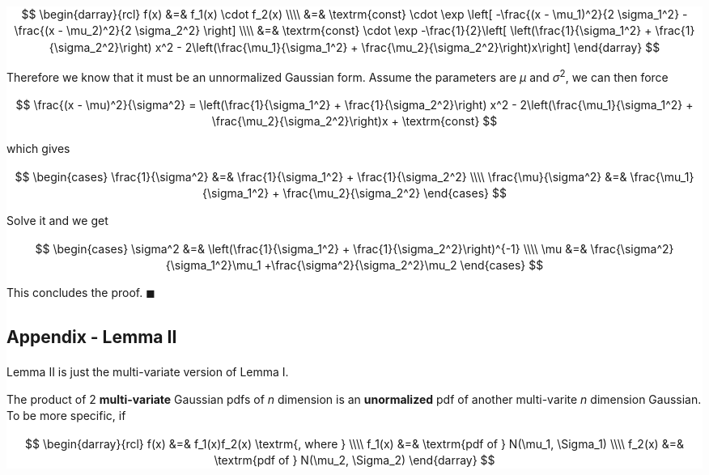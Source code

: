 $$
\begin{darray}{rcl}
f(x) &=& f_1(x) \cdot f_2(x) \\\\
&=& \textrm{const} \cdot \exp \left[ -\frac{(x - \mu_1)^2}{2 \sigma_1^2} -\frac{(x - \mu_2)^2}{2 \sigma_2^2} \right] \\\\
&=& \textrm{const} \cdot \exp -\frac{1}{2}\left[ \left(\frac{1}{\sigma_1^2} + \frac{1}{\sigma_2^2}\right) x^2 - 2\left(\frac{\mu_1}{\sigma_1^2} + \frac{\mu_2}{\sigma_2^2}\right)x\right] 
\end{darray}
$$

Therefore we know that it must be an unnormalized Gaussian form.
Assume the parameters are $\mu$ and $\sigma^2$, we can then force


$$
\frac{(x - \mu)^2}{\sigma^2} = \left(\frac{1}{\sigma_1^2} + \frac{1}{\sigma_2^2}\right) x^2 - 2\left(\frac{\mu_1}{\sigma_1^2} + \frac{\mu_2}{\sigma_2^2}\right)x + \textrm{const}
$$

which gives

$$
\begin{cases}
\frac{1}{\sigma^2} &=& \frac{1}{\sigma_1^2} + \frac{1}{\sigma_2^2} \\\\
\frac{\mu}{\sigma^2} &=& \frac{\mu_1}{\sigma_1^2} + \frac{\mu_2}{\sigma_2^2}
\end{cases}
$$

Solve it and we get


$$
\begin{cases}
\sigma^2 &=& \left(\frac{1}{\sigma_1^2} + \frac{1}{\sigma_2^2}\right)^{-1} \\\\
\mu &=& \frac{\sigma^2}{\sigma_1^2}\mu_1 +\frac{\sigma^2}{\sigma_2^2}\mu_2
\end{cases}
$$

This concludes the proof. $\blacksquare$


## Appendix -  Lemma II

Lemma II is just the multi-variate version of Lemma I.

The product of 2 **multi-variate** Gaussian pdfs of $n$ dimension is
an **unormalized** pdf of another multi-varite $n$ dimension Gaussian.
To be more specific, if

$$
\begin{darray}{rcl}
f(x) &=& f_1(x)f_2(x) \textrm{, where } \\\\
f_1(x) &=& \textrm{pdf of } N(\mu_1, \Sigma_1) \\\\
f_2(x) &=& \textrm{pdf of } N(\mu_2, \Sigma_2)
\end{darray}
$$


[^1]: If you recognize it - yes we are applying Bayes inference here.